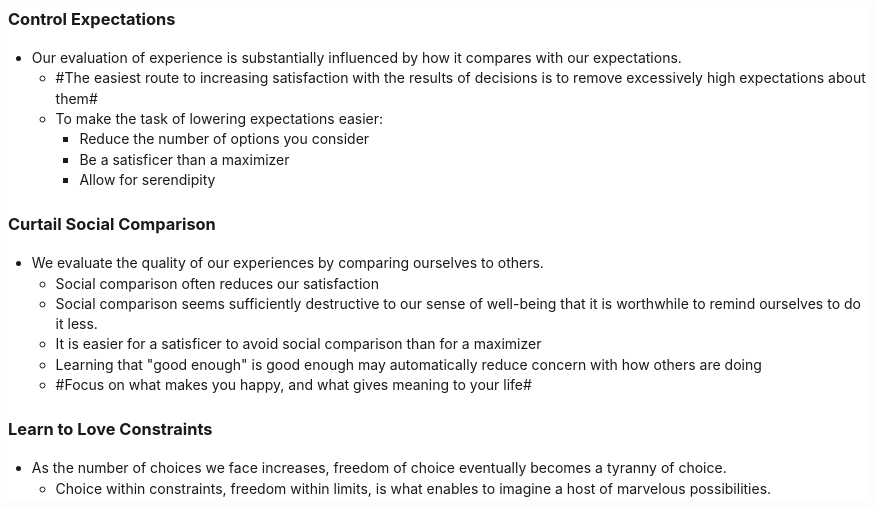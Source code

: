### Control Expectations
  - Our evaluation of experience is substantially influenced by how it compares with our expectations.
	- #The easiest route to increasing satisfaction with the results of decisions is to remove
		excessively high expectations about them#
	- To make the task of lowering expectations easier:
		- Reduce the number of options you consider
		- Be a satisficer than a maximizer
		- Allow for serendipity

### Curtail Social Comparison
  - We evaluate the quality of our experiences by comparing ourselves to others.
	- Social comparison often reduces our satisfaction
	- Social comparison seems sufficiently destructive to our sense of well-being that
		it is worthwhile to remind ourselves to do it less.
	- It is easier for a satisficer to avoid social comparison than for a maximizer
	- Learning that "good enough" is good enough may automatically reduce concern with how others are doing
	- #Focus on what makes you happy, and what gives meaning to your life#

### Learn to Love Constraints
  - As the number of choices we face increases, freedom of choice eventually becomes
		a tyranny of choice.
	- Choice within constraints, freedom within limits, is what enables to imagine a
		host of marvelous possibilities.
